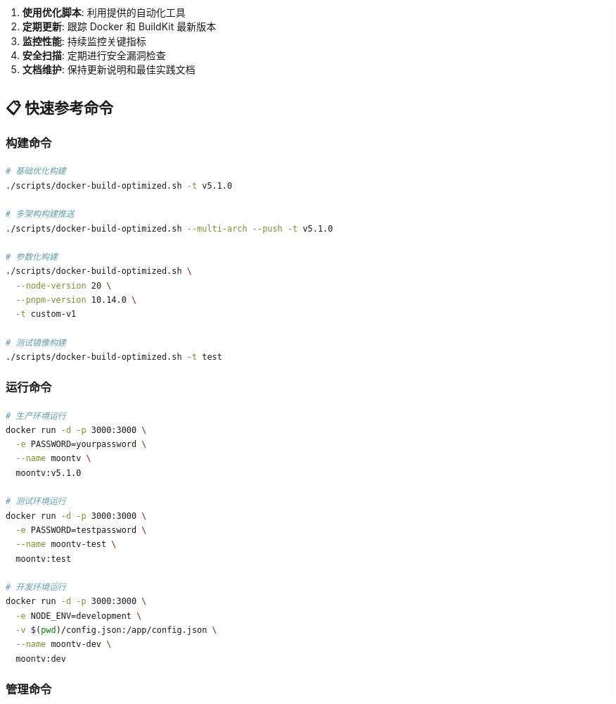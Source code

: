 1. **使用优化脚本**: 利用提供的自动化工具
2. **定期更新**: 跟踪 Docker 和 BuildKit 最新版本
3. **监控性能**: 持续监控关键指标
4. **安全扫描**: 定期进行安全漏洞检查
5. **文档维护**: 保持更新说明和最佳实践文档

## 📋 快速参考命令

### 构建命令

```bash
# 基础优化构建
./scripts/docker-build-optimized.sh -t v5.1.0

# 多架构构建推送
./scripts/docker-build-optimized.sh --multi-arch --push -t v5.1.0

# 参数化构建
./scripts/docker-build-optimized.sh \
  --node-version 20 \
  --pnpm-version 10.14.0 \
  -t custom-v1

# 测试镜像构建
./scripts/docker-build-optimized.sh -t test
```

### 运行命令

```bash
# 生产环境运行
docker run -d -p 3000:3000 \
  -e PASSWORD=yourpassword \
  --name moontv \
  moontv:v5.1.0

# 测试环境运行
docker run -d -p 3000:3000 \
  -e PASSWORD=testpassword \
  --name moontv-test \
  moontv:test

# 开发环境运行
docker run -d -p 3000:3000 \
  -e NODE_ENV=development \
  -v $(pwd)/config.json:/app/config.json \
  --name moontv-dev \
  moontv:dev
```

### 管理命令
